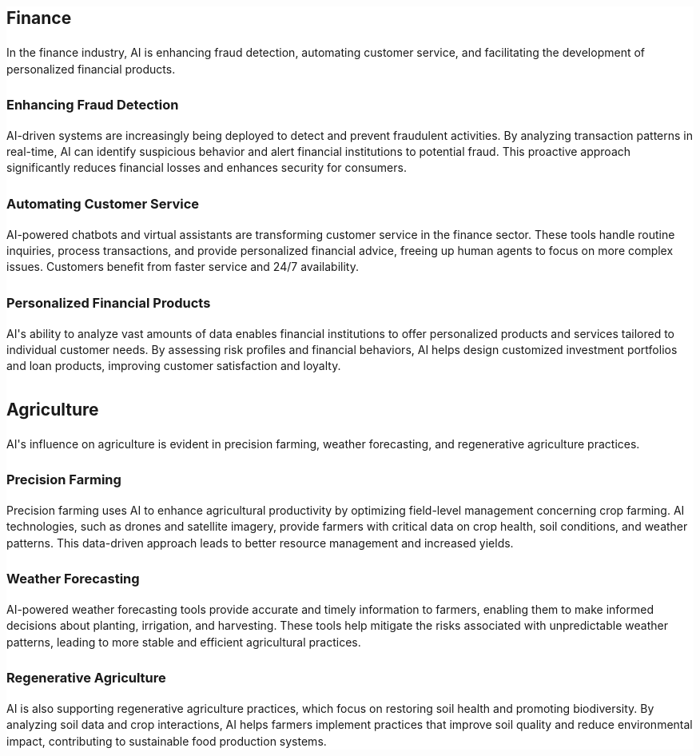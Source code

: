 ## Finance

In the finance industry, AI is enhancing fraud detection, automating customer service, and facilitating the development of personalized financial products.

### Enhancing Fraud Detection

AI-driven systems are increasingly being deployed to detect and prevent fraudulent activities. By analyzing transaction patterns in real-time, AI can identify suspicious behavior and alert financial institutions to potential fraud. This proactive approach significantly reduces financial losses and enhances security for consumers.

### Automating Customer Service

AI-powered chatbots and virtual assistants are transforming customer service in the finance sector. These tools handle routine inquiries, process transactions, and provide personalized financial advice, freeing up human agents to focus on more complex issues. Customers benefit from faster service and 24/7 availability.

### Personalized Financial Products

AI's ability to analyze vast amounts of data enables financial institutions to offer personalized products and services tailored to individual customer needs. By assessing risk profiles and financial behaviors, AI helps design customized investment portfolios and loan products, improving customer satisfaction and loyalty.

## Agriculture

AI's influence on agriculture is evident in precision farming, weather forecasting, and regenerative agriculture practices.

### Precision Farming

Precision farming uses AI to enhance agricultural productivity by optimizing field-level management concerning crop farming. AI technologies, such as drones and satellite imagery, provide farmers with critical data on crop health, soil conditions, and weather patterns. This data-driven approach leads to better resource management and increased yields.

### Weather Forecasting

AI-powered weather forecasting tools provide accurate and timely information to farmers, enabling them to make informed decisions about planting, irrigation, and harvesting. These tools help mitigate the risks associated with unpredictable weather patterns, leading to more stable and efficient agricultural practices.

### Regenerative Agriculture

AI is also supporting regenerative agriculture practices, which focus on restoring soil health and promoting biodiversity. By analyzing soil data and crop interactions, AI helps farmers implement practices that improve soil quality and reduce environmental impact, contributing to sustainable food production systems.
